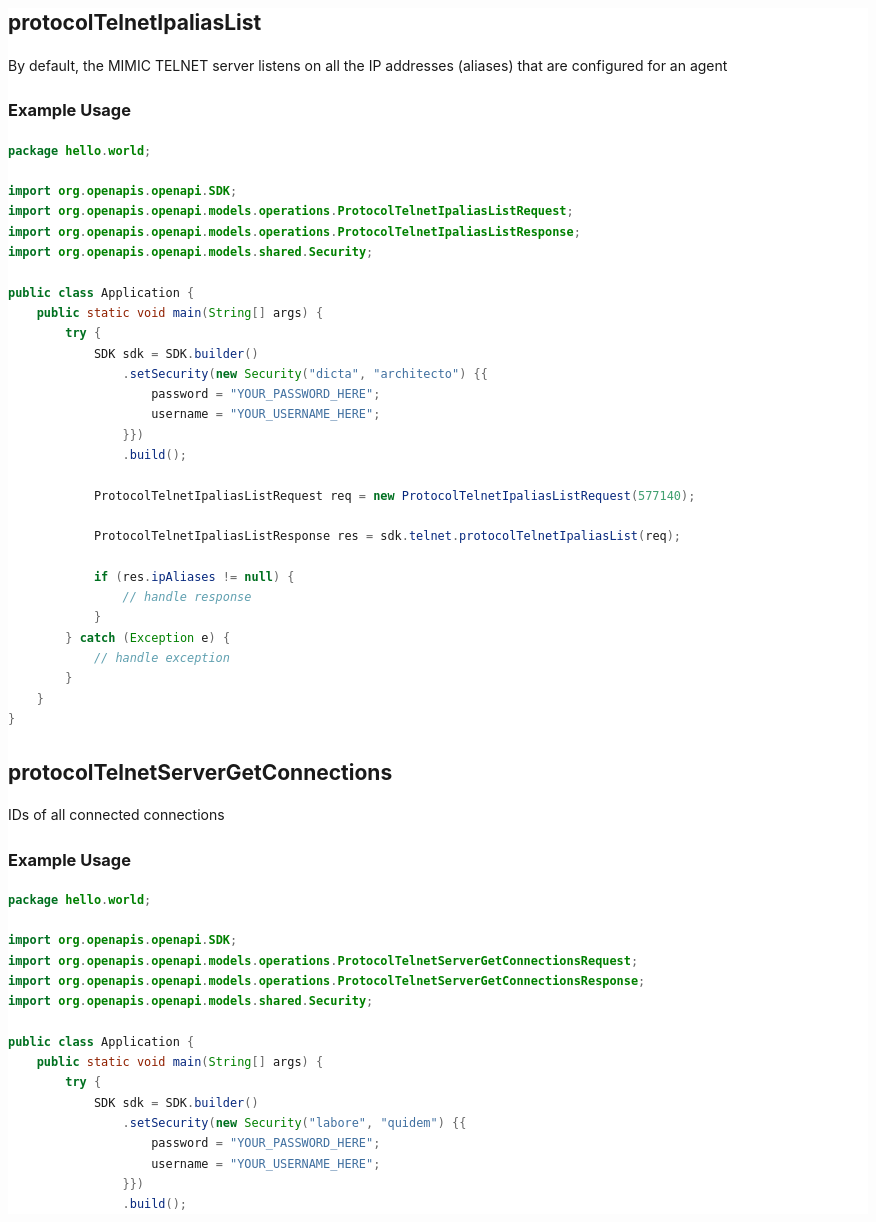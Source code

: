 ## protocolTelnetIpaliasList

By default, the MIMIC TELNET server listens on all the IP addresses (aliases) that are configured for an agent

### Example Usage

```java
package hello.world;

import org.openapis.openapi.SDK;
import org.openapis.openapi.models.operations.ProtocolTelnetIpaliasListRequest;
import org.openapis.openapi.models.operations.ProtocolTelnetIpaliasListResponse;
import org.openapis.openapi.models.shared.Security;

public class Application {
    public static void main(String[] args) {
        try {
            SDK sdk = SDK.builder()
                .setSecurity(new Security("dicta", "architecto") {{
                    password = "YOUR_PASSWORD_HERE";
                    username = "YOUR_USERNAME_HERE";
                }})
                .build();

            ProtocolTelnetIpaliasListRequest req = new ProtocolTelnetIpaliasListRequest(577140);            

            ProtocolTelnetIpaliasListResponse res = sdk.telnet.protocolTelnetIpaliasList(req);

            if (res.ipAliases != null) {
                // handle response
            }
        } catch (Exception e) {
            // handle exception
        }
    }
}
```

## protocolTelnetServerGetConnections

IDs of all connected connections

### Example Usage

```java
package hello.world;

import org.openapis.openapi.SDK;
import org.openapis.openapi.models.operations.ProtocolTelnetServerGetConnectionsRequest;
import org.openapis.openapi.models.operations.ProtocolTelnetServerGetConnectionsResponse;
import org.openapis.openapi.models.shared.Security;

public class Application {
    public static void main(String[] args) {
        try {
            SDK sdk = SDK.builder()
                .setSecurity(new Security("labore", "quidem") {{
                    password = "YOUR_PASSWORD_HERE";
                    username = "YOUR_USERNAME_HERE";
                }})
                .build();

```